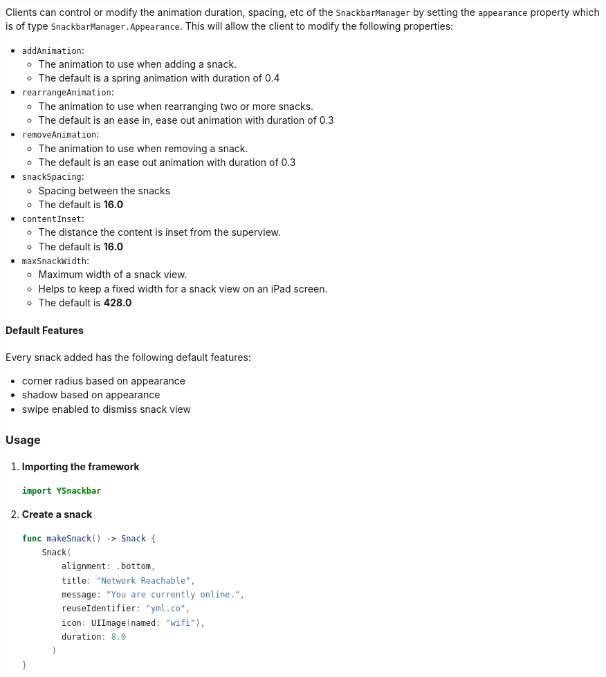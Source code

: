 Clients can control or modify the animation duration, spacing, etc of the `SnackbarManager` by setting the `appearance` property which is of type `SnackbarManager.Appearance`. This will allow the client to modify the following properties:

- `addAnimation`:
    - The animation to use when adding a snack.
    - The default is a spring animation with duration of 0.4
- `rearrangeAnimation`:
    - The animation to use when rearranging two or more snacks.
    - The default is an ease in, ease out animation with duration of 0.3
- `removeAnimation`:
    - The animation to use when removing a snack.
    - The default is an ease out animation with duration of 0.3
- `snackSpacing`:
    - Spacing between the snacks
    - The default is **16.0**
- `contentInset`:
    - The distance the content is inset from the superview.
    - The default is **16.0**
- `maxSnackWidth`:
    - Maximum width of a snack view. 
    - Helps to keep a fixed width for a snack view on an iPad screen.
    - The default is **428.0**
    
#### Default Features

Every snack added has the following default features:  

* corner radius based on appearance
* shadow based on appearance
* swipe enabled to dismiss snack view 

### Usage

1. **Importing the framework**
    
    ```swift
    import YSnackbar
    ```

2. **Create a snack**
    
    ```swift
    func makeSnack() -> Snack {
        Snack(
            alignment: .bottom,
            title: "Network Reachable",
            message: "You are currently online.",
            reuseIdentifier: "yml.co",
            icon: UIImage(named: "wifi"),
            duration: 8.0
          )
    }
    ```
